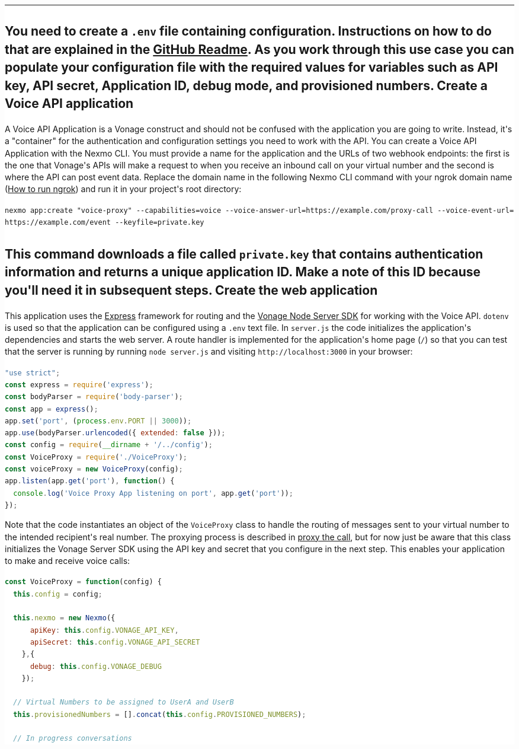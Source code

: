 
---
You need to create a `.env` file containing configuration. Instructions on how to do that are explained in the [GitHub Readme](https://github.com/Nexmo/node-voice-proxy#configuration). As you work through this use case you can populate your configuration file with the required values for variables such as API key, API secret, Application ID, debug mode, and provisioned numbers.
Create a Voice API application
------------------------------
A Voice API Application is a Vonage construct and should not be confused with the application you are going to write. Instead, it's a "container" for the authentication and configuration settings you need to work with the API.
You can create a Voice API Application with the Nexmo CLI. You must provide a name for the application and the URLs of two webhook endpoints: the first is the one that Vonage's APIs will make a request to when you receive an inbound call on your virtual number and the second is where the API can post event data.
Replace the domain name in the following Nexmo CLI command with your ngrok domain name ([How to run ngrok](https://developer.nexmo.com/tools/ngrok/)) and run it in your project's root directory:
```shell
nexmo app:create "voice-proxy" --capabilities=voice --voice-answer-url=https://example.com/proxy-call --voice-event-url=https://example.com/event --keyfile=private.key
```
This command downloads a file called `private.key` that contains authentication information and returns a unique application ID. Make a note of this ID because you'll need it in subsequent steps.
Create the web application
--------------------------
This application uses the [Express](https://expressjs.com/) framework for routing and the [Vonage Node Server SDK](https://github.com/Nexmo/nexmo-node) for working with the Voice API. `dotenv` is used so that the application can be configured using a `.env` text file.
In `server.js` the code initializes the application's dependencies and starts the web server. A route handler is implemented for the application's home page (`/`) so that you can test that the server is running by running `node server.js` and visiting `http://localhost:3000` in your browser:
```javascript
"use strict";
const express = require('express');
const bodyParser = require('body-parser');
const app = express();
app.set('port', (process.env.PORT || 3000));
app.use(bodyParser.urlencoded({ extended: false }));
const config = require(__dirname + '/../config');
const VoiceProxy = require('./VoiceProxy');
const voiceProxy = new VoiceProxy(config);
app.listen(app.get('port'), function() {
  console.log('Voice Proxy App listening on port', app.get('port'));
});
```
Note that the code instantiates an object of the `VoiceProxy` class to handle the routing of messages sent to your virtual number to the intended recipient's real number. The proxying process is described in [proxy the call](#proxy-the-call), but for now just be aware that this class initializes the Vonage Server SDK using the API key and secret that you configure in the next step. This enables your application to make and receive voice calls:
```javascript
const VoiceProxy = function(config) {
  this.config = config;
  
  this.nexmo = new Nexmo({
      apiKey: this.config.VONAGE_API_KEY,
      apiSecret: this.config.VONAGE_API_SECRET
    },{
      debug: this.config.VONAGE_DEBUG
    });
  
  // Virtual Numbers to be assigned to UserA and UserB
  this.provisionedNumbers = [].concat(this.config.PROVISIONED_NUMBERS);
  
  // In progress conversations
```